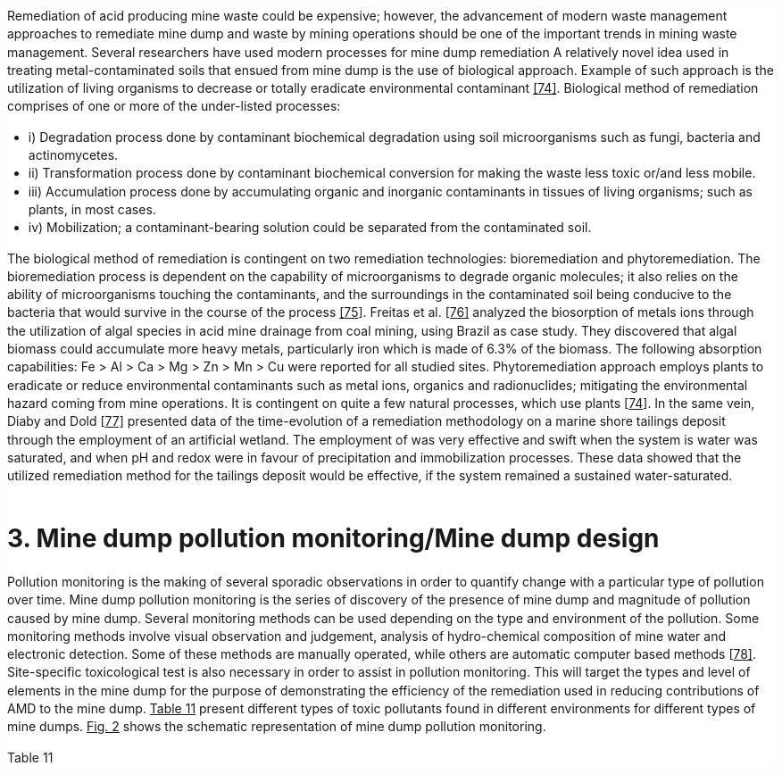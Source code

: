 Remediation of acid producing mine waste could be expensive; however, the advancement of modern waste management approaches to remediate mine dump and waste by mining operations should be one of the important trends in mining waste management. Several researchers have used modern processes for mine dump remediation A relatively novel idea used in treating metal-contaminated soils that ensued from mine dump is the use of biological approach. Example of such approach is the utilization of living organisms to decrease or totally eradicate environmental contaminant [\[74\]](#page-21-8). Biological method of remediation comprises of one or more of the under-listed processes:

- i) Degradation process done by contaminant biochemical degradation using soil microorganisms such as fungi, bacteria and actinomycetes.
- ii) Transformation process done by contaminant biochemical conversion for making the waste less toxic or/and less mobile.
- iii) Accumulation process done by accumulating organic and inorganic contaminants in tissues of living organisms; such as plants, in most cases.
- iv) Mobilization; a contaminant-bearing solution could be separated from the contaminated soil.

The biological method of remediation is contingent on two remediation technologies: bioremediation and phytoremediation. The bioremediation process is dependent on the capability of microorganisms to degrade organic molecules; it also relies on the ability of microorganisms touching the contaminants, and the surroundings in the contaminated soil being conducive to the bacteria that would survive in the course of the process [\[75](#page-21-9)]. Freitas et al. [[76\]](#page-21-10) analyzed the biosorption of metals ions through the utilization of algal species in acid mine drainage from coal mining, using Brazil as case study. They discovered that algal biomass could accumulate more heavy metals, particularly iron which is made of 6.3% of the biomass. The following absorption capabilities: Fe > Al > Ca > Mg > Zn > Mn > Cu were reported for all studied sites. Phytoremediation approach employs plants to eradicate or reduce environmental contaminants such as metal ions, organics and radionuclides; mitigating the environmental hazard coming from mine operations. It is contingent on quite a few natural processes, which use plants [[74](#page-21-8)]. In the same vein, Diaby and Dold [[77\]](#page-21-11) presented data of the time-evolution of a remediation methodology on a marine shore tailings deposit through the employment of an artificial wetland. The employment of was very effective and swift when the system is water was saturated, and when pH and redox were in favour of precipitation and immobilization processes. These data showed that the utilized remediation method for the tailings deposit would be effective, if the system remained a sustained water-saturated.

# <span id="page-8-0"></span>3. Mine dump pollution monitoring/Mine dump design

Pollution monitoring is the making of several sporadic observations in order to quantify change with a particular type of pollution over time. Mine dump pollution monitoring is the series of discovery of the presence of mine dump and magnitude of pollution caused by mine dump. Several monitoring methods can be used depending on the type and environment of the pollution. Some monitoring methods involve visual observation and judgement, analysis of hydro-chemical composition of mine water and electronic detection. Some of these methods are manually operated, while others are automatic computer based methods [[78\]](#page-21-12). Site-specific toxicological test is also necessary in order to assist in pollution monitoring. This will target the types and level of elements in the mine dump for the purpose of demonstrating the efficiency of the remediation used in reducing contributions of AMD to the mine dump. [Table 11](#page-8-1) present different types of toxic pollutants found in different environments for different types of mine dumps. [Fig. 2](#page-9-0) shows the schematic representation of mine dump pollution monitoring.

<span id="page-8-1"></span>Table 11
